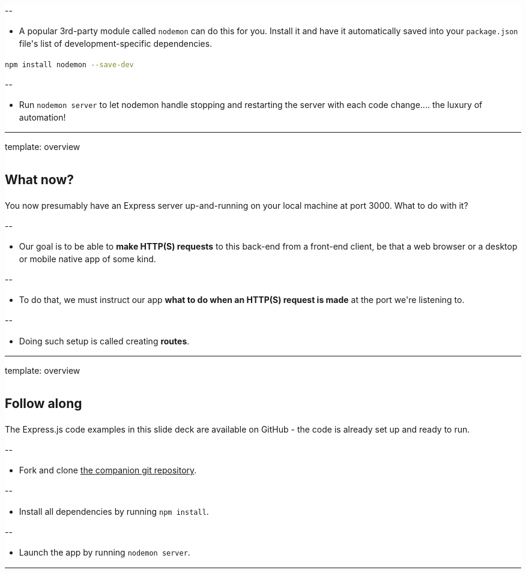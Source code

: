 --

- A popular 3rd-party module called `nodemon` can do this for you. Install it and have it automatically saved into your `package.json` file's list of development-specific dependencies.

```bash
npm install nodemon --save-dev
```

--

- Run `nodemon server` to let nodemon handle stopping and restarting the server with each code change.... the luxury of automation!

---

template: overview

## What now?

You now presumably have an Express server up-and-running on your local machine at port 3000. What to do with it?

--

- Our goal is to be able to **make HTTP(S) requests** to this back-end from a front-end client, be that a web browser or a desktop or mobile native app of some kind.

--

- To do that, we must instruct our app **what to do when an HTTP(S) request is made** at the port we're listening to.

--

- Doing such setup is called creating **routes**.

---

template: overview

## Follow along

The Express.js code examples in this slide deck are available on GitHub - the code is already set up and ready to run.

--

- Fork and clone [the companion git repository](https://github.com/nyu-software-engineering/express-js-starter-app).

--

- Install all dependencies by running `npm install`.

--

- Launch the app by running `nodemon server`.

---
